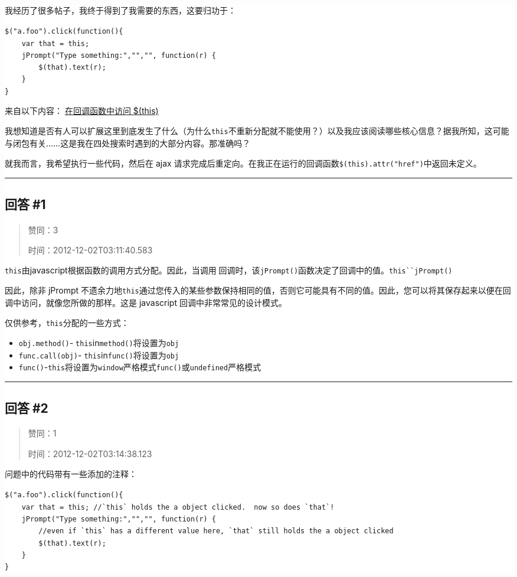 我经历了很多帖子，我终于得到了我需要的东西，这要归功于：

```
$("a.foo").click(function(){
    var that = this;
    jPrompt("Type something:","","", function(r) {
        $(that).text(r);
    }
} 
```

来自以下内容： [在回调函数中访问 $(this)](https://stackoverflow.com/questions/825117/accessing-this-within-a-callback-function)

我想知道是否有人可以扩展这里到底发生了什么（为什么`this`不重新分配就不能使用？）以及我应该阅读哪些核心信息？据我所知，这可能与闭包有关……这是我在四处搜索时遇到的大部分内容。那准确吗？

就我而言，我希望执行一些代码，然后在 ajax 请求完成后重定向。在我正在运行的回调函数`$(this).attr("href")`中返回未定义。

* * *

## 回答 #1

> 赞同：3
> 
> 时间：2012-12-02T03:11:40.583

`this`由javascript根据函数的调用方式分配。因此，当调用 回调时，该`jPrompt()`函数决定了回调中的值。`this``jPrompt()`

因此，除非 jPrompt 不遗余力地`this`通过您传入的某些参数保持相同的值，否则它可能具有不同的值。因此，您可以将其保存起来以便在回调中访问，就像您所做的那样。这是 javascript 回调中非常常见的设计模式。

仅供参考，`this`分配的一些方式：

*   `obj.method()`- `this`in`method()`将设置为`obj`
*   `func.call(obj)`- `this`in`func()`将设置为`obj`
*   `func()`-`this`将设置为`window`严格模式`func()`或`undefined`严格模式

* * *

## 回答 #2

> 赞同：1
> 
> 时间：2012-12-02T03:14:38.123

问题中的代码带有一些添加的注释：

```
$("a.foo").click(function(){
    var that = this; //`this` holds the a object clicked.  now so does `that`! 
    jPrompt("Type something:","","", function(r) { 
        //even if `this` has a different value here, `that` still holds the a object clicked
        $(that).text(r);
    }
} 
```
